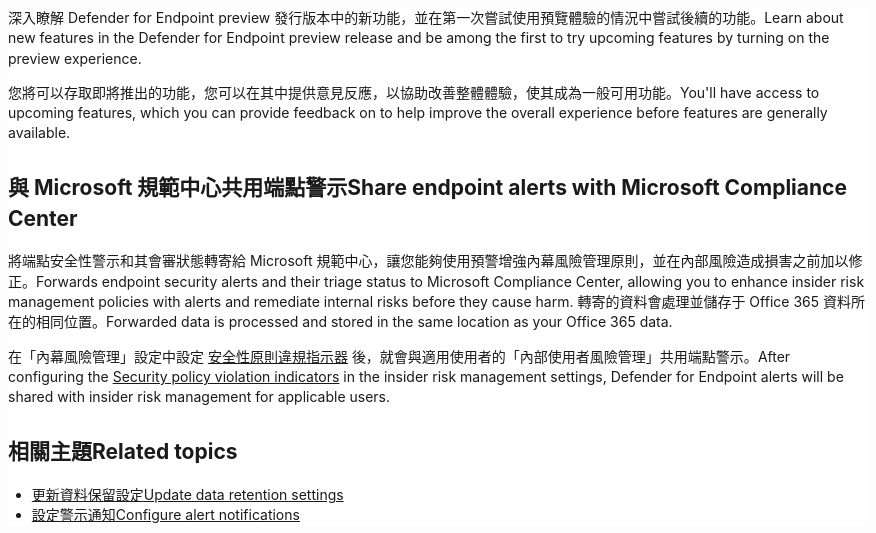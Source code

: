 <span data-ttu-id="22e2a-217">深入瞭解 Defender for Endpoint preview 發行版本中的新功能，並在第一次嘗試使用預覽體驗的情況中嘗試後續的功能。</span><span class="sxs-lookup"><span data-stu-id="22e2a-217">Learn about new features in the Defender for Endpoint preview release and be among the first to try upcoming features by turning on the preview experience.</span></span>

<span data-ttu-id="22e2a-218">您將可以存取即將推出的功能，您可以在其中提供意見反應，以協助改善整體體驗，使其成為一般可用功能。</span><span class="sxs-lookup"><span data-stu-id="22e2a-218">You'll have access to upcoming features, which you can provide feedback on to help improve the overall experience before features are generally available.</span></span>

## <a name="share-endpoint-alerts-with-microsoft-compliance-center"></a><span data-ttu-id="22e2a-219">與 Microsoft 規範中心共用端點警示</span><span class="sxs-lookup"><span data-stu-id="22e2a-219">Share endpoint alerts with Microsoft Compliance Center</span></span>

<span data-ttu-id="22e2a-220">將端點安全性警示和其會審狀態轉寄給 Microsoft 規範中心，讓您能夠使用預警增強內幕風險管理原則，並在內部風險造成損害之前加以修正。</span><span class="sxs-lookup"><span data-stu-id="22e2a-220">Forwards endpoint security alerts and their triage status to Microsoft Compliance Center, allowing you to enhance insider risk management policies with alerts and remediate internal risks before they cause harm.</span></span> <span data-ttu-id="22e2a-221">轉寄的資料會處理並儲存于 Office 365 資料所在的相同位置。</span><span class="sxs-lookup"><span data-stu-id="22e2a-221">Forwarded data is processed and stored in the same location as your Office 365 data.</span></span>

<span data-ttu-id="22e2a-222">在「內幕風險管理」設定中設定 [安全性原則違規指示器](/microsoft-365/compliance/insider-risk-management-settings#indicators) 後，就會與適用使用者的「內部使用者風險管理」共用端點警示。</span><span class="sxs-lookup"><span data-stu-id="22e2a-222">After configuring the [Security policy violation indicators](/microsoft-365/compliance/insider-risk-management-settings#indicators) in the insider risk management settings, Defender for Endpoint alerts will be shared with insider risk management for applicable users.</span></span>

## <a name="related-topics"></a><span data-ttu-id="22e2a-223">相關主題</span><span class="sxs-lookup"><span data-stu-id="22e2a-223">Related topics</span></span>

- [<span data-ttu-id="22e2a-224">更新資料保留設定</span><span class="sxs-lookup"><span data-stu-id="22e2a-224">Update data retention settings</span></span>](data-retention-settings.md)
- [<span data-ttu-id="22e2a-225">設定警示通知</span><span class="sxs-lookup"><span data-stu-id="22e2a-225">Configure alert notifications</span></span>](configure-email-notifications.md)

